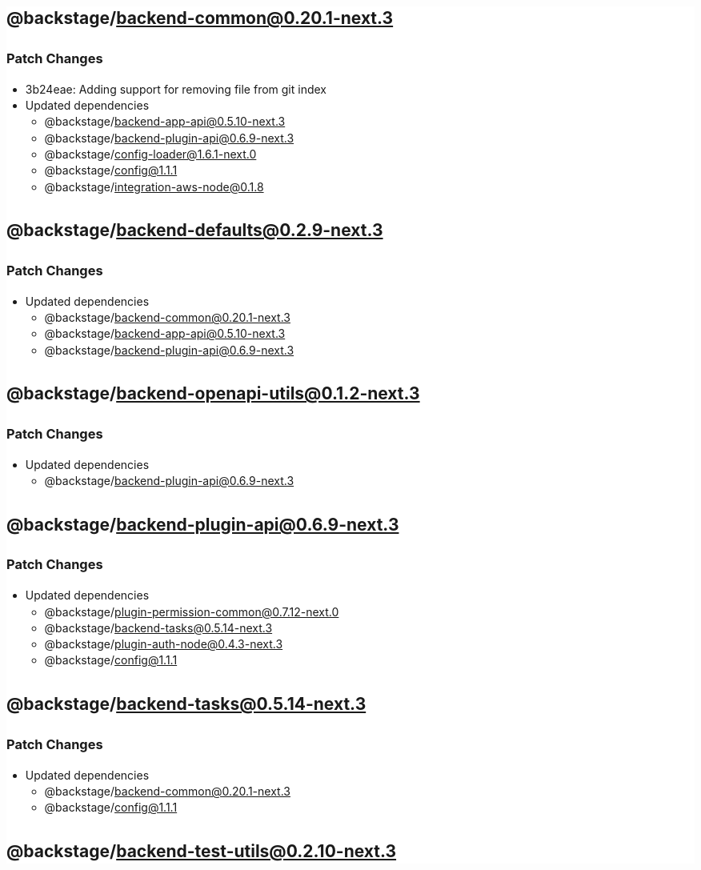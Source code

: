 ## @backstage/backend-common@0.20.1-next.3

### Patch Changes

- 3b24eae: Adding support for removing file from git index
- Updated dependencies
  - @backstage/backend-app-api@0.5.10-next.3
  - @backstage/backend-plugin-api@0.6.9-next.3
  - @backstage/config-loader@1.6.1-next.0
  - @backstage/config@1.1.1
  - @backstage/integration-aws-node@0.1.8

## @backstage/backend-defaults@0.2.9-next.3

### Patch Changes

- Updated dependencies
  - @backstage/backend-common@0.20.1-next.3
  - @backstage/backend-app-api@0.5.10-next.3
  - @backstage/backend-plugin-api@0.6.9-next.3

## @backstage/backend-openapi-utils@0.1.2-next.3

### Patch Changes

- Updated dependencies
  - @backstage/backend-plugin-api@0.6.9-next.3

## @backstage/backend-plugin-api@0.6.9-next.3

### Patch Changes

- Updated dependencies
  - @backstage/plugin-permission-common@0.7.12-next.0
  - @backstage/backend-tasks@0.5.14-next.3
  - @backstage/plugin-auth-node@0.4.3-next.3
  - @backstage/config@1.1.1

## @backstage/backend-tasks@0.5.14-next.3

### Patch Changes

- Updated dependencies
  - @backstage/backend-common@0.20.1-next.3
  - @backstage/config@1.1.1

## @backstage/backend-test-utils@0.2.10-next.3
